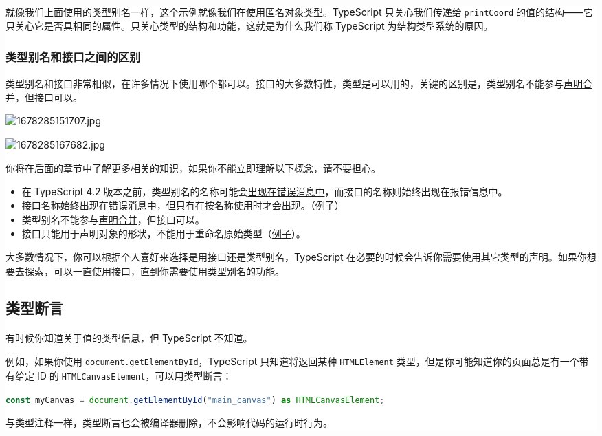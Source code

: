 就像我们上面使用的类型别名一样，这个示例就像我们在使用匿名对象类型。TypeScript 只关心我们传递给 `printCoord` 的值的结构——它只关心它是否具相同的属性。只关心类型的结构和功能，这就是为什么我们称 TypeScript 为结构类型系统的原因。

### 类型别名和接口之间的区别
类型别名和接口非常相似，在许多情况下使用哪个都可以。接口的大多数特性，类型是可以用的，关键的区别是，类型别名不能参与[声明合并](https://www.typescriptlang.org/play?#code/PTAEnvlRTuUB41DgzQSOUFRygYFULAqgQt0KXGhj5UDD-gseUG34wGQjAIFUDc9ALgChqBLAOwBcBTAJwDMBDAYxdACyXALbCuAG1ABvaqDmgA5iwYBXAM6VQapm0YLqAX1qNWnXvyGiJ02fIBGbFiwAmAfk3bdDfUeo8A9gzaoFwMdGLimpYRoAC8NvKKyuqaAEQAjABMAMwALKkANLZyIKCAjJqApLGA9GaAB2qAXHKgDk7OoICj+oDeGVWA6tqAZN6ATHLFjY4umumGtKWAsHKAvwFwSIAfbsjogN4+gNHqgNRKqLRMAJ4ADvwASix7THTi-PEyiUqqGlo6euPUuwegx6fnlwn2w24ej28hiAA)，但接口可以。

![1678285151707.jpg](https://p9-juejin.byteimg.com/tos-cn-i-k3u1fbpfcp/acefb5fe1be242af830a5fa4924e1054~tplv-k3u1fbpfcp-watermark.image?)

![1678285167682.jpg](https://p9-juejin.byteimg.com/tos-cn-i-k3u1fbpfcp/cbc26043927c4339b2b740de7f9dabc8~tplv-k3u1fbpfcp-watermark.image?)

你将在后面的章节中了解更多相关的知识，如果你不能立即理解以下概念，请不要担心。
- 在 TypeScript 4.2 版本之前，类型别名的名称可能会[出现在错误消息中](https://www.typescriptlang.org/play?ts=4.1.5#code/PTAEjR-RF6MCzVExUx76MBG2h7A0GA6hpzUBN+h-eUBSuoBLAOwBcBTAJwDMBDAYzNEBC3QWBVAHzwCgPjzr7GAsjQC2wmgBtQAbw6g5oIiLIAuUAGcSFYgHMOAXy5UArkTokCAeyKgydABYWhoiQAphqp2PEBKabPl0VmoW4mQAdOIW2m5hisJk3vpcIDZh2mGggNBygEbpTAiAh-LIgNwGgPRmeOxynhKgHLYOVeIuUnJxKqAAjABMAMwALN2geokcKYDK+oAAcoBUcoDePoDR6oCFNoCQ5oDzfoDj8YDfcoCq8oBG+oDw+kyAsyaAOvKAb6aAMP+AxQmAEnKABvKAs3KAbI6A98qAp3KA6fqADEqAm-Ezs4DUSiwjoAuOUAQ8qAYADlBwSABPAAOjAAMgQAF40CgAE1AAF4-PIFEpVBotERdAYOMZTOYrDZ7BYkaiMS5xKp6Wj0b4ZHjAkRgqEIlEmbElIkySlAAJGLwKyEeZVwFVZGNqtIV6Ka+Piqi6fQArENkmBAGLyJQmv0A1RGAG3jAEbGJxGYEA0fKAIM1AFj-eEAYXKAUMVAHb+gFPdQDuinNQAB5YQEEhnCUIFCoQB8ZoAuT0Ay36AHPM5oAYAMAsHIldhcGHw0AAQQo9DsRAImJxwdDAB5mq1CZodAAaUChbRqVQADkGTYA5C21N2AHw1ckmMyWax1CwAZVhpcoTNUBaLJfZuICQRC4Ui0XEQviIttoClS3KbHzhfsK6VDhnc4oatrHR6vW1Tb7HaGQA)，而接口的名称则始终出现在报错信息中。
- 接口名称始终出现在错误消息中，但只有在按名称使用时才会出现。（[例子](https://www.typescriptlang.org/play?#code/PTAEjR-RF6MCzVExUx76MBG2h7A0GA6hpzUBN+h-eUBSuhS40GPlQWBVAHzwC4AoSgSwDsAXAUwCcAzAQwGMnQBZDgFtBHADagA3pVAzQdIU3KgAzgxb0A5pQC+1NgFc6XBjQD2dUEy4ALUwOFiAFIKX2RogJSTpsrueWmokwAdKKmGs7B8oJMHjrUIJbBGsGggNBygEbpgCFuCKiA3AaA9GZ4ZPxC7qCUVrZuThJyCkoAjABMAMwALK2g2nGUiYBG+oBDyqCAOASCgLgEoFmA3j6A0eqAMSpEpQ7iM7OAMdqAFoqAAHKA7BZ9YIBi8qAAKgCeAA5MAMpc6hcMoICwcoBY8oAU6ggogLRygAvGgAxKy3cekMxjMFiqpgAgnQaO5nEo6tFFCo1Jpul4pLJQH46AEgqFwpEkXFdJUbFCYXDEQ1QC0OgBWdFAA)）
- 类型别名不能参与[声明合并](https://www.typescriptlang.org/play?#code/PTAEnvlRTuUB41DgzQSOUFRygYFULAqgQt0KXGhj5UDD-gseUG34wGQjAIFUDc9ALgChqBLAOwBcBTAJwDMBDAYxdACyXALbCuAG1ABvaqDmgA5iwYBXAM6VQapm0YLqAX1qNWnXvyGiJ02fIBGbFiwAmAfk3bdDfUeo8A9gzaoFwMdGLimpYRoAC8NvKKyuqaAEQAjABMAMwALKkANLZyIKCAjJqApLGA9GaAB2qAXHKgDk7OoICj+oDeGVWA6tqAZN6ATHLFjY4umumGtKWAsHKAvwFwSIAfbsjogN4+gNHqgNRKqLRMAJ4ADvwASix7THTi-PEyiUqqGlo6euPUuwegx6fnlwn2w24ej28hiAA)，但接口可以。
- 接口只能用于声明对象的形状，不能用于重命名原始类型（[例子](https://www.typescriptlang.org/play?#code/PTAEn95QKV0bx9Gj1RqJULAqgYlUKXGhj5UN3Kh540A-xgAOUCo5QT+1BDGIChyBLAOwBcBTAJwDMBDAYwdAEEaB5AEYArBhzoBGUAG9yoeaABubADYBXBgC5QAZzpNaAc3IBfSnQCeAB258ho8QCZQAXhlyFy9Vt36jpyhAIGAREQFnEwF8VREB85UBpzThyIOIMQFNzQBfowHozQFg5QHvlQBkIwBC3c2tuAGU2Gio6KgAvBgATUr8aQ1dfAxbySxtQAFFFBhoAOTUAW0FmNpoxiaZKWkZWTm4ADVAGAA9GGnqddqN3AKA)）。

大多数情况下，你可以根据个人喜好来选择是用接口还是类型别名，TypeScript 在必要的时候会告诉你需要使用其它类型的声明。如果你想要去探索，可以一直使用接口，直到你需要使用类型别名的功能。

## 类型断言
有时候你知道关于值的类型信息，但 TypeScript 不知道。

例如，如果你使用 `document.getElementById`，TypeScript 只知道将返回某种 `HTMLElement` 类型，但是你可能知道你的页面总是有一个带有给定 ID 的 `HTMLCanvasElement`，可以用类型断言：
```ts
const myCanvas = document.getElementById("main_canvas") as HTMLCanvasElement;
```
与类型注释一样，类型断言也会被编译器删除，不会影响代码的运行时行为。
